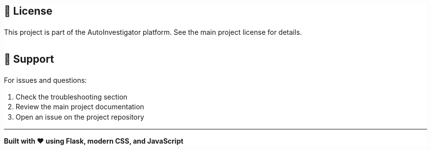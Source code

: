 ## 📄 License

This project is part of the AutoInvestigator platform. See the main project license for details.

## 🤝 Support

For issues and questions:

1. Check the troubleshooting section
2. Review the main project documentation
3. Open an issue on the project repository

---

**Built with ❤️ using Flask, modern CSS, and JavaScript**
